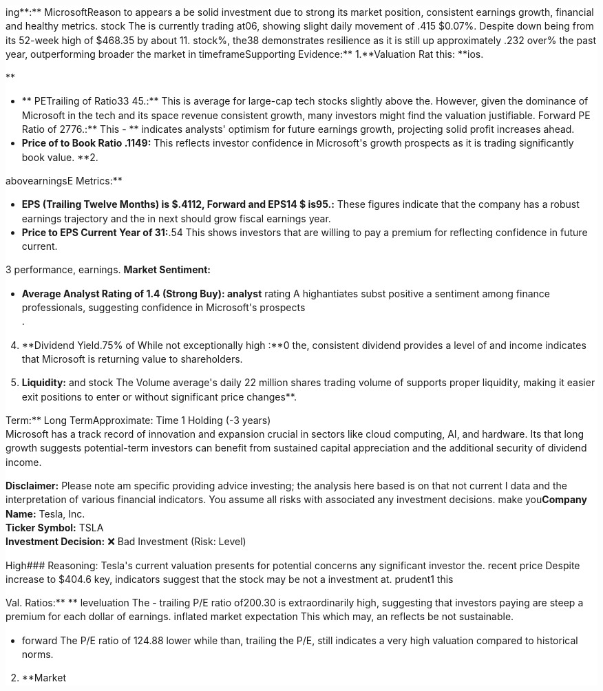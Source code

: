ing**:** MicrosoftReason to appears a be solid investment due to strong its market position, consistent earnings growth, financial and healthy metrics. stock The is currently trading at06, showing slight daily movement of .415 $0.07%. Despite down being from its 52-week high of $468.35 by about 11. stock%, the38 demonstrates resilience as it is still up approximately .232 over% the past year, outperforming broader the market in timeframeSupporting Evidence:**
1.**Valuation Rat this: **ios.

**
   - ** PETrailing of Ratio33 45.:** This is average for large-cap tech stocks slightly above the. However, given the dominance of Microsoft in the tech and its space revenue consistent growth, many investors might find the valuation justifiable.
Forward PE Ratio of 2776.:** This - **   indicates analysts' optimism for future earnings growth, projecting solid profit increases ahead.
   - **Price of to Book Ratio .1149:** This reflects investor confidence in Microsoft's growth prospects as it is trading significantly book value. **2.

 abovearningsE Metrics:**
   - **EPS (Trailing Twelve Months) is $.4112, Forward and EPS14 $ is95.:** These figures indicate that the company has a robust earnings trajectory and the in next should grow fiscal earnings year.
   - **Price to EPS Current Year of 31:**.54 This shows investors that are willing to pay a premium for reflecting confidence in future current.

3 performance, earnings. **Market Sentiment:**
 -   **Average Analyst Rating of 1.4 (Strong Buy): analyst** rating A highantiates subst positive a sentiment among finance professionals, suggesting confidence in Microsoft's prospects   
.
4. **Dividend Yield.75% of While not exceptionally high :**0 the, consistent dividend provides a level of and income indicates that Microsoft is returning value to shareholders.

5. **Liquidity:** and stock The Volume average's daily 22 million shares trading volume of supports proper liquidity, making it easier exit positions to enter or without significant price changes**.

Term:** Long TermApproximate: Time 1 Holding (-3 years)  
Microsoft has a track record of innovation and expansion crucial in sectors like cloud computing, AI, and hardware. Its that long growth suggests potential-term investors can benefit from sustained capital appreciation and the additional security of dividend income.

**Disclaimer:** Please note am specific providing advice investing; the analysis here based is on that not current I data and the interpretation of various financial indicators. You assume all risks with associated any investment decisions. make you**Company Name:** Tesla, Inc.  
**Ticker Symbol:** TSLA  
**Investment Decision:** ❌ Bad Investment (Risk: Level)

 High### Reasoning:
Tesla's current valuation presents for potential concerns any significant investor the. recent price Despite increase to $404.6 key, indicators suggest that the stock may be not a investment at. prudent1 this 

Val. Ratios:** ** leveluation 
   The - trailing P/E ratio  of200.30 is extraordinarily high, suggesting that investors paying are steep a premium for each dollar of earnings. inflated market expectation This which may, an reflects be not sustainable.
   - forward The P/E ratio of 124.88 lower while than, trailing the P/E, still indicates a very high valuation compared to historical norms.

2. **Market